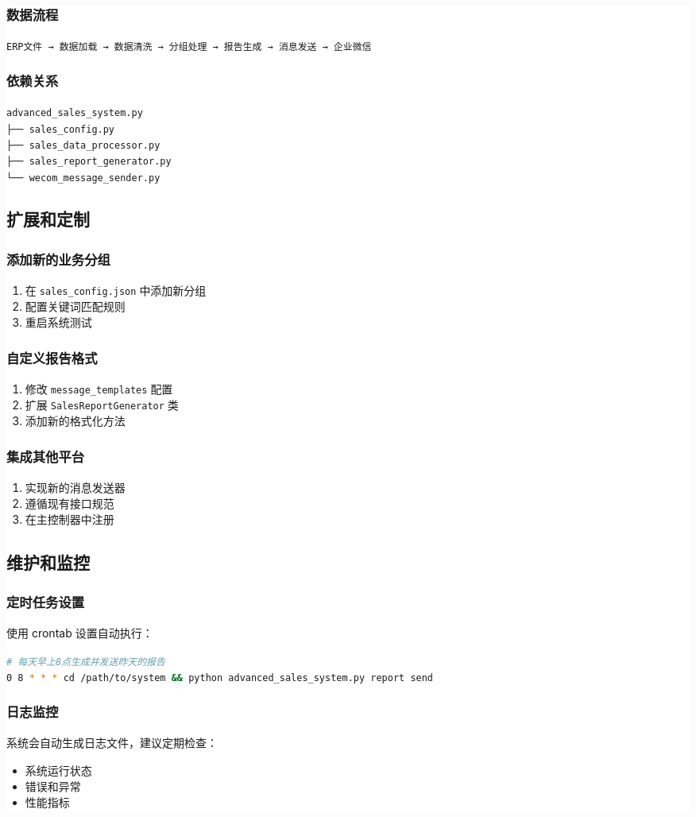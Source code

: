### 数据流程

```
ERP文件 → 数据加载 → 数据清洗 → 分组处理 → 报告生成 → 消息发送 → 企业微信
```

### 依赖关系

```
advanced_sales_system.py
├── sales_config.py
├── sales_data_processor.py
├── sales_report_generator.py
└── wecom_message_sender.py
```

## 扩展和定制

### 添加新的业务分组

1. 在 `sales_config.json` 中添加新分组
2. 配置关键词匹配规则
3. 重启系统测试

### 自定义报告格式

1. 修改 `message_templates` 配置
2. 扩展 `SalesReportGenerator` 类
3. 添加新的格式化方法

### 集成其他平台

1. 实现新的消息发送器
2. 遵循现有接口规范
3. 在主控制器中注册

## 维护和监控

### 定时任务设置

使用 crontab 设置自动执行：
```bash
# 每天早上8点生成并发送昨天的报告
0 8 * * * cd /path/to/system && python advanced_sales_system.py report send
```

### 日志监控

系统会自动生成日志文件，建议定期检查：
- 系统运行状态
- 错误和异常
- 性能指标
